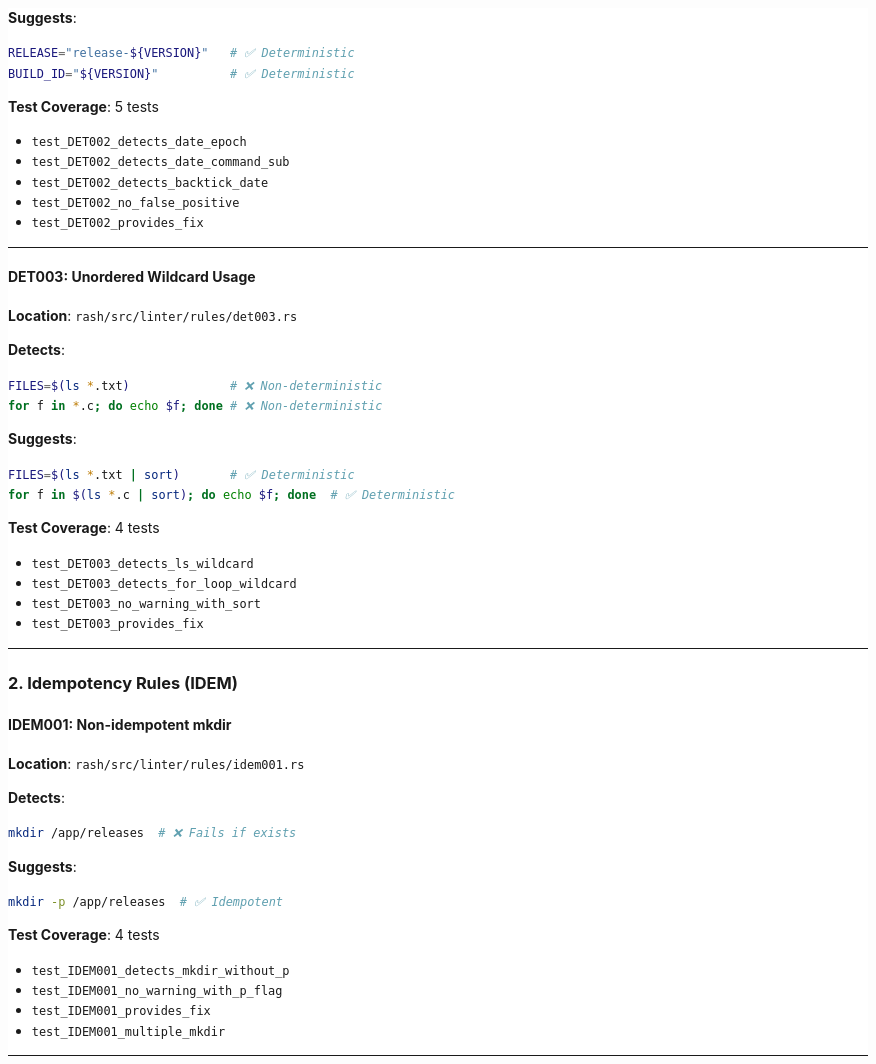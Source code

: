**Suggests**:
```bash
RELEASE="release-${VERSION}"   # ✅ Deterministic
BUILD_ID="${VERSION}"          # ✅ Deterministic
```

**Test Coverage**: 5 tests
- `test_DET002_detects_date_epoch`
- `test_DET002_detects_date_command_sub`
- `test_DET002_detects_backtick_date`
- `test_DET002_no_false_positive`
- `test_DET002_provides_fix`

---

#### DET003: Unordered Wildcard Usage
**Location**: `rash/src/linter/rules/det003.rs`

**Detects**:
```bash
FILES=$(ls *.txt)              # ❌ Non-deterministic
for f in *.c; do echo $f; done # ❌ Non-deterministic
```

**Suggests**:
```bash
FILES=$(ls *.txt | sort)       # ✅ Deterministic
for f in $(ls *.c | sort); do echo $f; done  # ✅ Deterministic
```

**Test Coverage**: 4 tests
- `test_DET003_detects_ls_wildcard`
- `test_DET003_detects_for_loop_wildcard`
- `test_DET003_no_warning_with_sort`
- `test_DET003_provides_fix`

---

### 2. Idempotency Rules (IDEM)

#### IDEM001: Non-idempotent mkdir
**Location**: `rash/src/linter/rules/idem001.rs`

**Detects**:
```bash
mkdir /app/releases  # ❌ Fails if exists
```

**Suggests**:
```bash
mkdir -p /app/releases  # ✅ Idempotent
```

**Test Coverage**: 4 tests
- `test_IDEM001_detects_mkdir_without_p`
- `test_IDEM001_no_warning_with_p_flag`
- `test_IDEM001_provides_fix`
- `test_IDEM001_multiple_mkdir`

---
